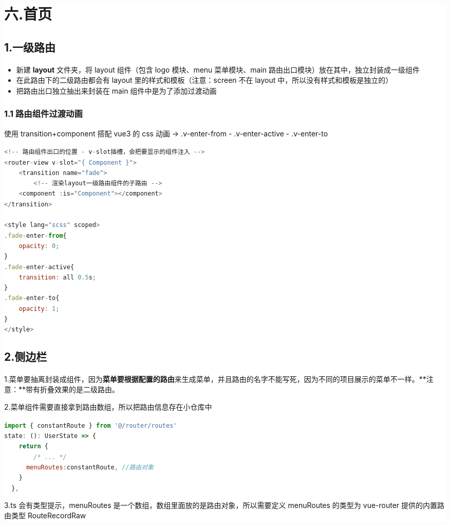 # 六.首页

## 1.一级路由

- 新建 **layout** 文件夹，将 layout 组件（包含 logo 模块、menu 菜单模块、main 路由出口模块）放在其中，独立封装成一级组件
- 在此路由下的二级路由都会有 layout 里的样式和模板（注意：screen 不在 layout 中，所以没有样式和模板是独立的）
- 把路由出口独立抽出来封装在 main 组件中是为了添加过渡动画

### 1.1 路由组件过渡动画

使用 transition+component 搭配 vue3 的 css 动画 -> .v-enter-from - .v-enter-active - .v-enter-to

```js
<!-- 路由组件出口的位置 - v-slot插槽，会把要显示的组件注入 -->
<router-view v-slot="{ Component }">
    <transition name="fade">
        <!-- 渲染layout一级路由组件的子路由 -->
    <component :is="Component"></component>
</transition>

<style lang="scss" scoped>
.fade-enter-from{
    opacity: 0;
}
.fade-enter-active{
    transition: all 0.5s;
}
.fade-enter-to{
    opacity: 1;
}
</style>

```

## 2.侧边栏

1.菜单要抽离封装成组件，因为**菜单要根据配置的路由**来生成菜单，并且路由的名字不能写死，因为不同的项目展示的菜单不一样。**注意：**带有折叠效果的是二级路由。

2.菜单组件需要直接拿到路由数组，所以把路由信息存在小仓库中

```js
import { constantRoute } from '@/router/routes'
state: (): UserState => {
    return {
        /* ... */
      menuRoutes:constantRoute, //路由对象
    }
  },
```

3.ts 会有类型提示，menuRoutes 是一个数组，数组里面放的是路由对象，所以需要定义 menuRoutes 的类型为 vue-router 提供的内置路由类型 RouteRecordRaw
